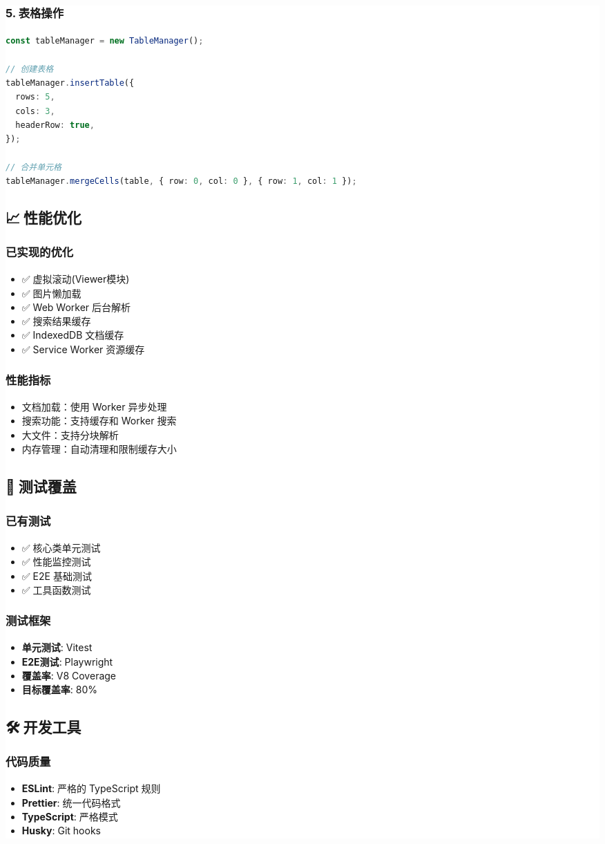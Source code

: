 ### 5. **表格操作**
```typescript
const tableManager = new TableManager();

// 创建表格
tableManager.insertTable({
  rows: 5,
  cols: 3,
  headerRow: true,
});

// 合并单元格
tableManager.mergeCells(table, { row: 0, col: 0 }, { row: 1, col: 1 });
```

## 📈 性能优化

### 已实现的优化
- ✅ 虚拟滚动(Viewer模块)
- ✅ 图片懒加载
- ✅ Web Worker 后台解析
- ✅ 搜索结果缓存
- ✅ IndexedDB 文档缓存
- ✅ Service Worker 资源缓存

### 性能指标
- 文档加载：使用 Worker 异步处理
- 搜索功能：支持缓存和 Worker 搜索
- 大文件：支持分块解析
- 内存管理：自动清理和限制缓存大小

## 🧪 测试覆盖

### 已有测试
- ✅ 核心类单元测试
- ✅ 性能监控测试
- ✅ E2E 基础测试
- ✅ 工具函数测试

### 测试框架
- **单元测试**: Vitest
- **E2E测试**: Playwright
- **覆盖率**: V8 Coverage
- **目标覆盖率**: 80%

## 🛠️ 开发工具

### 代码质量
- **ESLint**: 严格的 TypeScript 规则
- **Prettier**: 统一代码格式
- **TypeScript**: 严格模式
- **Husky**: Git hooks
